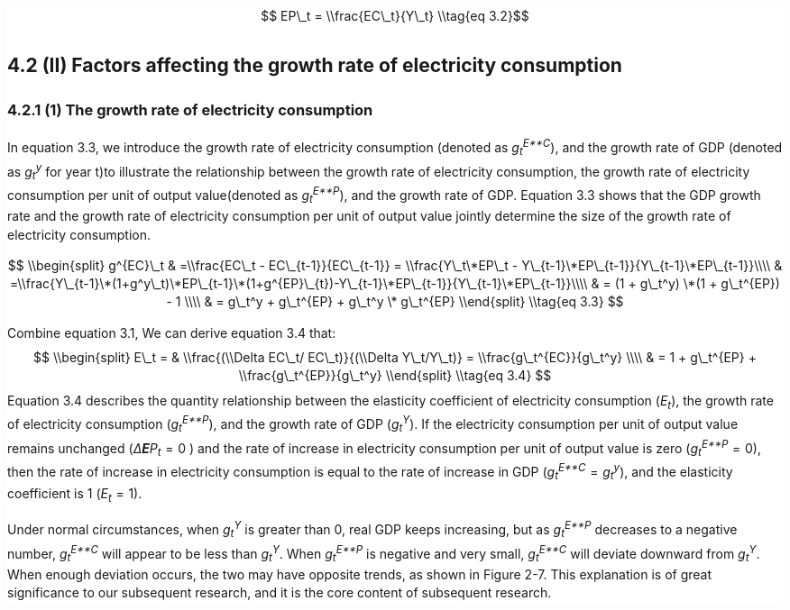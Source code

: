 $$ EP\_t = \\frac{EC\_t}{Y\_t}     \\tag{eq 3.2}$$

## 4.2 (II) Factors affecting the growth rate of electricity consumption

### 4.2.1 (1) The growth rate of electricity consumption

In equation 3.3, we introduce the growth rate of electricity consumption
(denoted as *g*<sub>*t*</sub><sup>*E**C*</sup>), and the growth rate of
GDP (denoted as *g*<sub>*t*</sub><sup>*y*</sup> for year t)to illustrate
the relationship between the growth rate of electricity consumption, the
growth rate of electricity consumption per unit of output value(denoted
as *g*<sub>*t*</sub><sup>*E**P*</sup>), and the growth rate of GDP.
Equation 3.3 shows that the GDP growth rate and the growth rate of
electricity consumption per unit of output value jointly determine the
size of the growth rate of electricity consumption.

$$
\\begin{split}
g^{EC}\_t 
 & =\\frac{EC\_t - EC\_{t-1}}{EC\_{t-1}} =  \\frac{Y\_t\*EP\_t - Y\_{t-1}\*EP\_{t-1}}{Y\_{t-1}\*EP\_{t-1}}\\\\
 & =\\frac{Y\_{t-1}\*(1+g^y\_t)\*EP\_{t-1}\*(1+g^{EP}\_{t})-Y\_{t-1}\*EP\_{t-1}}{Y\_{t-1}\*EP\_{t-1}}\\\\
 & = (1 + g\_t^y) \*(1 + g\_t^{EP}) - 1 \\\\
 & = g\_t^y + g\_t^{EP} + g\_t^y \* g\_t^{EP}
\\end{split} \\tag{eq 3.3}
$$

Combine equation 3.1, We can derive equation 3.4 that:
$$ 
\\begin{split} E\_t = & \\frac{(\\Delta EC\_t/ EC\_t)}{(\\Delta Y\_t/Y\_t)} = \\frac{g\_t^{EC}}{g\_t^y} \\\\
& = 1  + g\_t^{EP} + \\frac{g\_t^{EP}}{g\_t^y}  \\end{split} \\tag{eq 3.4}
$$
Equation 3.4 describes the quantity relationship between the elasticity
coefficient of electricity consumption (*E*<sub>*t*</sub>), the growth
rate of electricity consumption (*g*<sub>*t*</sub><sup>*E**P*</sup>),
and the growth rate of GDP (*g*<sub>*t*</sub><sup>*Y*</sup>). If the
electricity consumption per unit of output value remains unchanged
(*Δ**E**P*<sub>*t*</sub> = 0 ) and the rate of increase in electricity
consumption per unit of output value is zero
(*g*<sub>*t*</sub><sup>*E**P*</sup> = 0), then the rate of increase in
electricity consumption is equal to the rate of increase in GDP
(*g*<sub>*t*</sub><sup>*E**C*</sup> = *g*<sub>*t*</sub><sup>*y*</sup>),
and the elasticity coefficient is 1 (*E*<sub>*t*</sub> = 1).

Under normal circumstances, when *g*<sub>*t*</sub><sup>*Y*</sup> is
greater than 0, real GDP keeps increasing, but as
*g*<sub>*t*</sub><sup>*E**P*</sup> decreases to a negative number,
*g*<sub>*t*</sub><sup>*E**C*</sup> will appear to be less than
*g*<sub>*t*</sub><sup>*Y*</sup>. When *g*<sub>*t*</sub><sup>*E**P*</sup>
is negative and very small, *g*<sub>*t*</sub><sup>*E**C*</sup> will
deviate downward from *g*<sub>*t*</sub><sup>*Y*</sup>. When enough
deviation occurs, the two may have opposite trends, as shown in Figure
2-7. This explanation is of great significance to our subsequent
research, and it is the core content of subsequent research.
